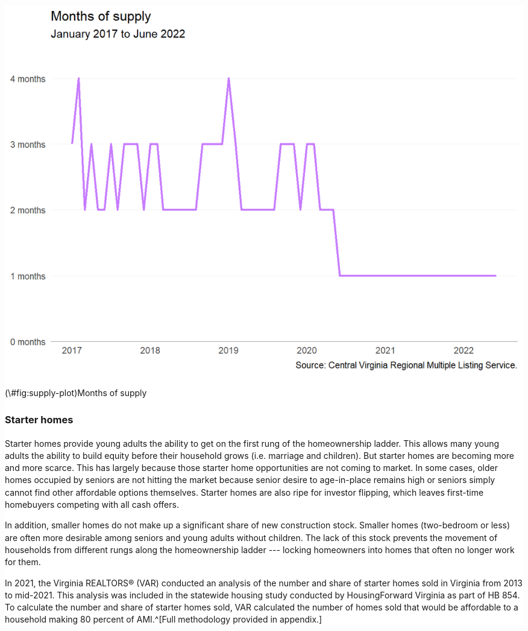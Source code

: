 <img src="part-2-1_files/figure-html/supply-plot-1.png" alt="Months of supply" width="100%" style="border:none;" />
<p class="caption">(\#fig:supply-plot)Months of supply</p>
</div>

### Starter homes

Starter homes provide young adults the ability to get on the first rung of the homeownership ladder. This allows many young adults the ability to build equity before their household grows (i.e. marriage and children). But starter homes are becoming more and more scarce. This has largely because those starter home opportunities are not coming to market. In some cases, older homes occupied by seniors are not hitting the market because senior desire to age-in-place remains high or seniors simply cannot find other affordable options themselves. Starter homes are also ripe for investor flipping, which leaves first-time homebuyers competing with all cash offers. 

In addition, smaller homes do not make up a significant share of new construction stock. Smaller homes (two-bedroom or less) are often more desirable among seniors and young adults without children. The lack of this stock prevents the movement of households from different rungs along the homeownership ladder --- locking homeowners into homes that often no longer work for them.

In 2021, the Virginia REALTORS® (VAR) conducted an analysis of the number and share of starter homes sold in Virginia from 2013 to mid-2021. This analysis was included in the statewide housing study conducted by HousingForward Virginia as part of HB 854. To calculate the number and share of starter homes sold, VAR calculated the number of homes sold that would be affordable to a household making 80 percent of AMI.^[Full methodology provided in appendix.]
